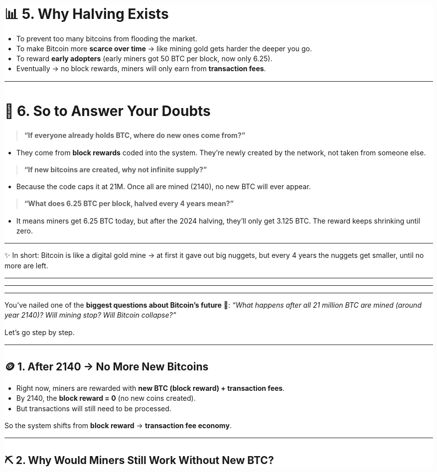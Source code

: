 # 📊 5. Why Halving Exists

* To prevent too many bitcoins from flooding the market.
* To make Bitcoin more **scarce over time** → like mining gold gets harder the deeper you go.
* To reward **early adopters** (early miners got 50 BTC per block, now only 6.25).
* Eventually → no block rewards, miners will only earn from **transaction fees**.

---

# 🔑 6. So to Answer Your Doubts

> **“If everyone already holds BTC, where do new ones come from?”**

* They come from **block rewards** coded into the system. They’re newly created by the network, not taken from someone else.

> **“If new bitcoins are created, why not infinite supply?”**

* Because the code caps it at 21M. Once all are mined (2140), no new BTC will ever appear.

> **“What does 6.25 BTC per block, halved every 4 years mean?”**

* It means miners get 6.25 BTC today, but after the 2024 halving, they’ll only get 3.125 BTC. The reward keeps shrinking until zero.

---

✨ In short: Bitcoin is like a digital gold mine → at first it gave out big nuggets, but every 4 years the nuggets get smaller, until no more are left.

---
---
---




You’ve nailed one of the **biggest questions about Bitcoin’s future** 🚀: *“What happens after all 21 million BTC are mined (around year 2140)? Will mining stop? Will Bitcoin collapse?”*

Let’s go step by step.

---

## 🪙 1. After 2140 → No More New Bitcoins

* Right now, miners are rewarded with **new BTC (block reward) + transaction fees**.
* By 2140, the **block reward = 0** (no new coins created).
* But transactions will still need to be processed.

So the system shifts from **block reward** → **transaction fee economy**.

---

## ⛏️ 2. Why Would Miners Still Work Without New BTC?
